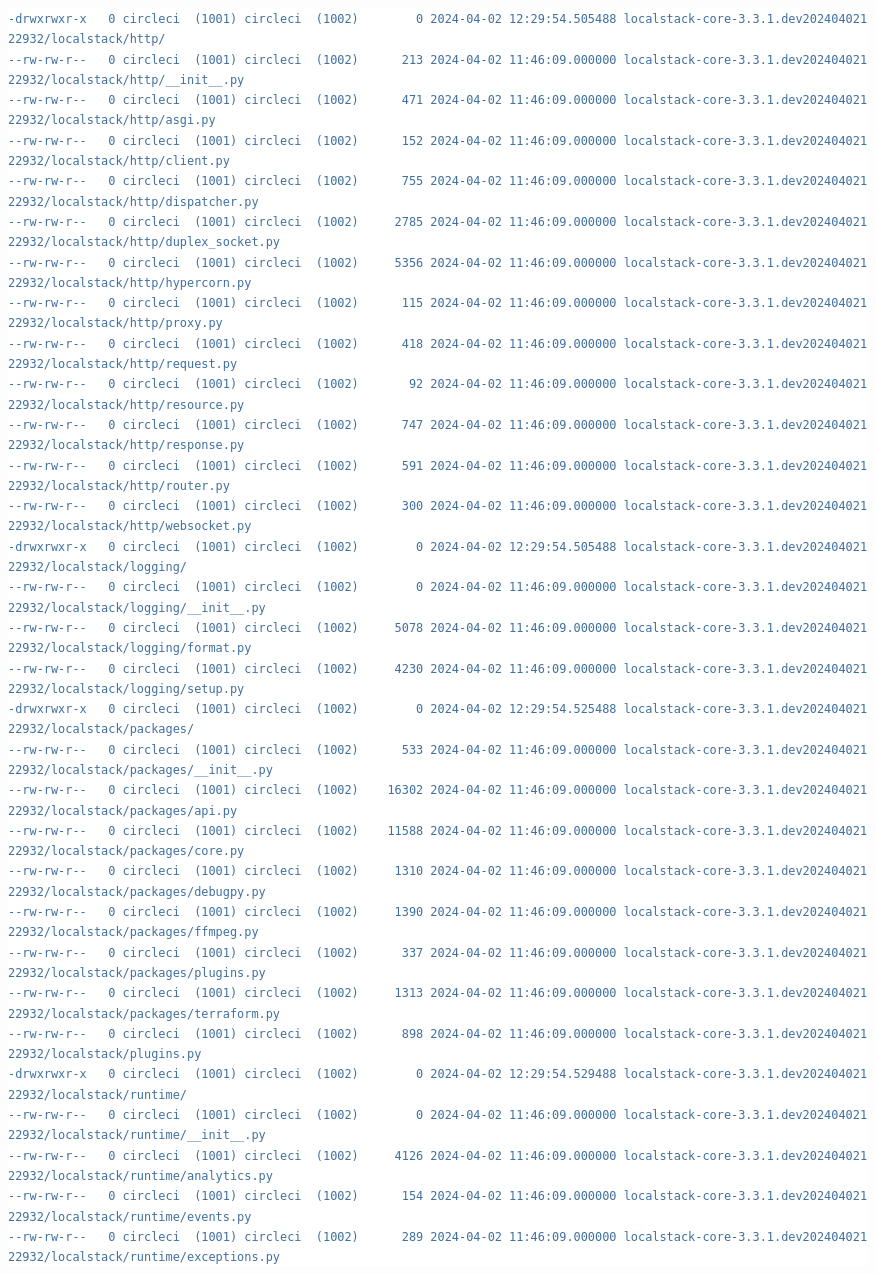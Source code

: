```diff
-drwxrwxr-x   0 circleci  (1001) circleci  (1002)        0 2024-04-02 12:29:54.505488 localstack-core-3.3.1.dev20240402122932/localstack/http/
--rw-rw-r--   0 circleci  (1001) circleci  (1002)      213 2024-04-02 11:46:09.000000 localstack-core-3.3.1.dev20240402122932/localstack/http/__init__.py
--rw-rw-r--   0 circleci  (1001) circleci  (1002)      471 2024-04-02 11:46:09.000000 localstack-core-3.3.1.dev20240402122932/localstack/http/asgi.py
--rw-rw-r--   0 circleci  (1001) circleci  (1002)      152 2024-04-02 11:46:09.000000 localstack-core-3.3.1.dev20240402122932/localstack/http/client.py
--rw-rw-r--   0 circleci  (1001) circleci  (1002)      755 2024-04-02 11:46:09.000000 localstack-core-3.3.1.dev20240402122932/localstack/http/dispatcher.py
--rw-rw-r--   0 circleci  (1001) circleci  (1002)     2785 2024-04-02 11:46:09.000000 localstack-core-3.3.1.dev20240402122932/localstack/http/duplex_socket.py
--rw-rw-r--   0 circleci  (1001) circleci  (1002)     5356 2024-04-02 11:46:09.000000 localstack-core-3.3.1.dev20240402122932/localstack/http/hypercorn.py
--rw-rw-r--   0 circleci  (1001) circleci  (1002)      115 2024-04-02 11:46:09.000000 localstack-core-3.3.1.dev20240402122932/localstack/http/proxy.py
--rw-rw-r--   0 circleci  (1001) circleci  (1002)      418 2024-04-02 11:46:09.000000 localstack-core-3.3.1.dev20240402122932/localstack/http/request.py
--rw-rw-r--   0 circleci  (1001) circleci  (1002)       92 2024-04-02 11:46:09.000000 localstack-core-3.3.1.dev20240402122932/localstack/http/resource.py
--rw-rw-r--   0 circleci  (1001) circleci  (1002)      747 2024-04-02 11:46:09.000000 localstack-core-3.3.1.dev20240402122932/localstack/http/response.py
--rw-rw-r--   0 circleci  (1001) circleci  (1002)      591 2024-04-02 11:46:09.000000 localstack-core-3.3.1.dev20240402122932/localstack/http/router.py
--rw-rw-r--   0 circleci  (1001) circleci  (1002)      300 2024-04-02 11:46:09.000000 localstack-core-3.3.1.dev20240402122932/localstack/http/websocket.py
-drwxrwxr-x   0 circleci  (1001) circleci  (1002)        0 2024-04-02 12:29:54.505488 localstack-core-3.3.1.dev20240402122932/localstack/logging/
--rw-rw-r--   0 circleci  (1001) circleci  (1002)        0 2024-04-02 11:46:09.000000 localstack-core-3.3.1.dev20240402122932/localstack/logging/__init__.py
--rw-rw-r--   0 circleci  (1001) circleci  (1002)     5078 2024-04-02 11:46:09.000000 localstack-core-3.3.1.dev20240402122932/localstack/logging/format.py
--rw-rw-r--   0 circleci  (1001) circleci  (1002)     4230 2024-04-02 11:46:09.000000 localstack-core-3.3.1.dev20240402122932/localstack/logging/setup.py
-drwxrwxr-x   0 circleci  (1001) circleci  (1002)        0 2024-04-02 12:29:54.525488 localstack-core-3.3.1.dev20240402122932/localstack/packages/
--rw-rw-r--   0 circleci  (1001) circleci  (1002)      533 2024-04-02 11:46:09.000000 localstack-core-3.3.1.dev20240402122932/localstack/packages/__init__.py
--rw-rw-r--   0 circleci  (1001) circleci  (1002)    16302 2024-04-02 11:46:09.000000 localstack-core-3.3.1.dev20240402122932/localstack/packages/api.py
--rw-rw-r--   0 circleci  (1001) circleci  (1002)    11588 2024-04-02 11:46:09.000000 localstack-core-3.3.1.dev20240402122932/localstack/packages/core.py
--rw-rw-r--   0 circleci  (1001) circleci  (1002)     1310 2024-04-02 11:46:09.000000 localstack-core-3.3.1.dev20240402122932/localstack/packages/debugpy.py
--rw-rw-r--   0 circleci  (1001) circleci  (1002)     1390 2024-04-02 11:46:09.000000 localstack-core-3.3.1.dev20240402122932/localstack/packages/ffmpeg.py
--rw-rw-r--   0 circleci  (1001) circleci  (1002)      337 2024-04-02 11:46:09.000000 localstack-core-3.3.1.dev20240402122932/localstack/packages/plugins.py
--rw-rw-r--   0 circleci  (1001) circleci  (1002)     1313 2024-04-02 11:46:09.000000 localstack-core-3.3.1.dev20240402122932/localstack/packages/terraform.py
--rw-rw-r--   0 circleci  (1001) circleci  (1002)      898 2024-04-02 11:46:09.000000 localstack-core-3.3.1.dev20240402122932/localstack/plugins.py
-drwxrwxr-x   0 circleci  (1001) circleci  (1002)        0 2024-04-02 12:29:54.529488 localstack-core-3.3.1.dev20240402122932/localstack/runtime/
--rw-rw-r--   0 circleci  (1001) circleci  (1002)        0 2024-04-02 11:46:09.000000 localstack-core-3.3.1.dev20240402122932/localstack/runtime/__init__.py
--rw-rw-r--   0 circleci  (1001) circleci  (1002)     4126 2024-04-02 11:46:09.000000 localstack-core-3.3.1.dev20240402122932/localstack/runtime/analytics.py
--rw-rw-r--   0 circleci  (1001) circleci  (1002)      154 2024-04-02 11:46:09.000000 localstack-core-3.3.1.dev20240402122932/localstack/runtime/events.py
--rw-rw-r--   0 circleci  (1001) circleci  (1002)      289 2024-04-02 11:46:09.000000 localstack-core-3.3.1.dev20240402122932/localstack/runtime/exceptions.py
```